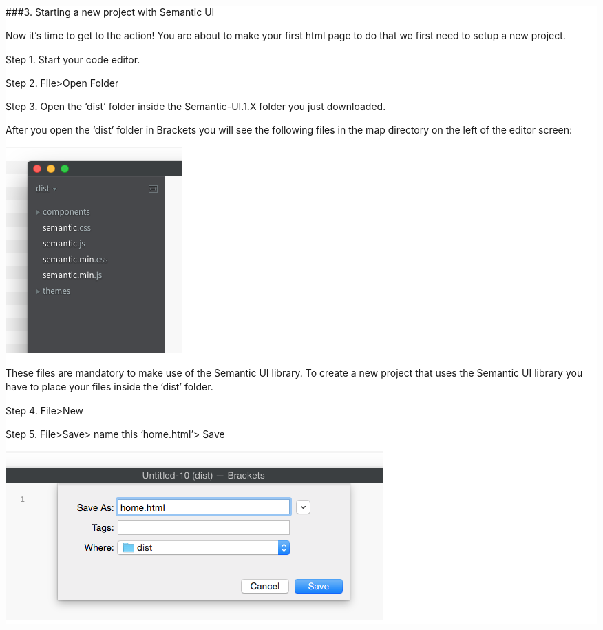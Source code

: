 ###3. Starting a new project with Semantic UI

Now it’s time to get to the action! You are about to make your first html page to do that we first need to setup a new
project.

Step 1.	Start your code editor.

Step 2.	File>Open Folder

Step 3.	Open the ‘dist’ folder inside the Semantic-UI.1.X folder you just downloaded. 

After you open the ‘dist’ folder in Brackets you will see the following files in the map directory on the left of the
editor screen:

![image](screencaps/directory-map.png)

These files are mandatory to make use of the Semantic UI library. To create a new project that uses the Semantic UI library
you have to place your files inside the ‘dist’ folder. 

Step 4. File>New

Step 5. File>Save> name this ‘home.html’> Save

![image](screencaps/save-as.png)
